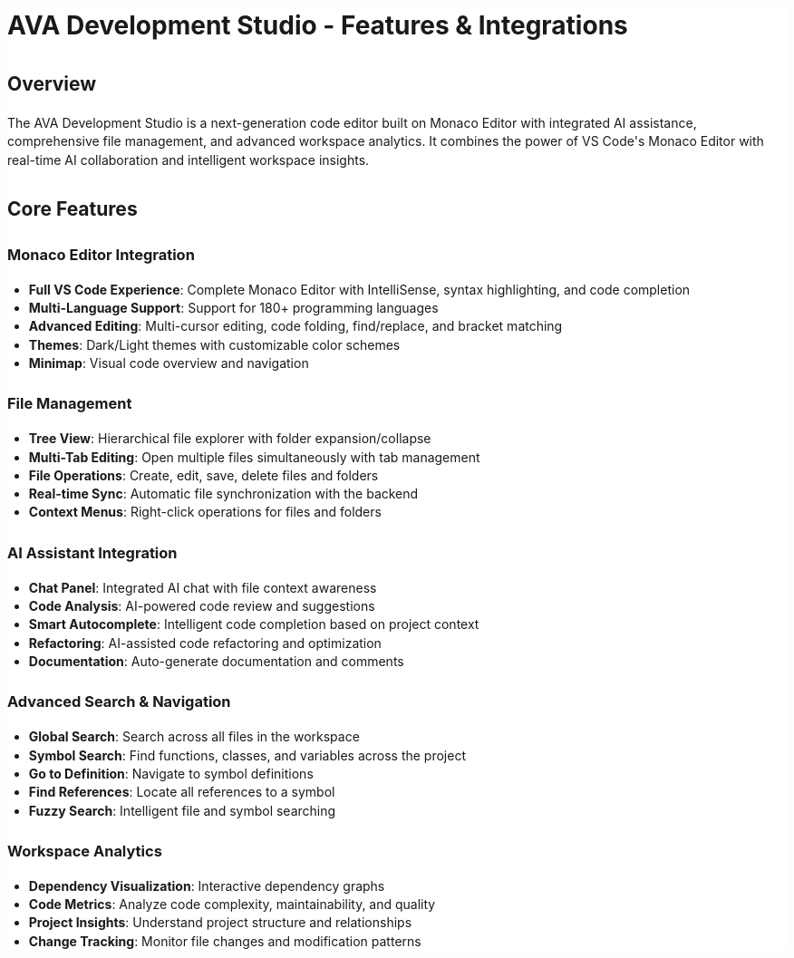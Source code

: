 # AVA Development Studio - Features & Integrations

## Overview

The AVA Development Studio is a next-generation code editor built on Monaco Editor with integrated AI assistance, comprehensive file management, and advanced workspace analytics. It combines the power of VS Code's Monaco Editor with real-time AI collaboration and intelligent workspace insights.

## Core Features

### Monaco Editor Integration

- **Full VS Code Experience**: Complete Monaco Editor with IntelliSense, syntax highlighting, and code completion
- **Multi-Language Support**: Support for 180+ programming languages
- **Advanced Editing**: Multi-cursor editing, code folding, find/replace, and bracket matching
- **Themes**: Dark/Light themes with customizable color schemes
- **Minimap**: Visual code overview and navigation

### File Management

- **Tree View**: Hierarchical file explorer with folder expansion/collapse
- **Multi-Tab Editing**: Open multiple files simultaneously with tab management
- **File Operations**: Create, edit, save, delete files and folders
- **Real-time Sync**: Automatic file synchronization with the backend
- **Context Menus**: Right-click operations for files and folders

### AI Assistant Integration

- **Chat Panel**: Integrated AI chat with file context awareness
- **Code Analysis**: AI-powered code review and suggestions
- **Smart Autocomplete**: Intelligent code completion based on project context
- **Refactoring**: AI-assisted code refactoring and optimization
- **Documentation**: Auto-generate documentation and comments

### Advanced Search & Navigation

- **Global Search**: Search across all files in the workspace
- **Symbol Search**: Find functions, classes, and variables across the project
- **Go to Definition**: Navigate to symbol definitions
- **Find References**: Locate all references to a symbol
- **Fuzzy Search**: Intelligent file and symbol searching

### Workspace Analytics

- **Dependency Visualization**: Interactive dependency graphs
- **Code Metrics**: Analyze code complexity, maintainability, and quality
- **Project Insights**: Understand project structure and relationships
- **Change Tracking**: Monitor file changes and modification patterns
